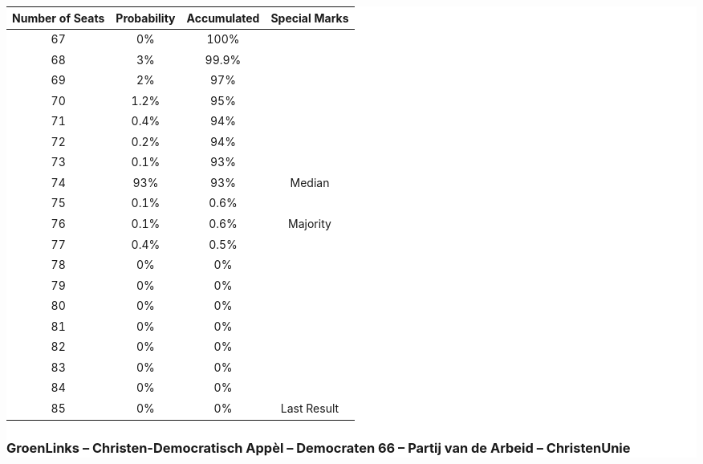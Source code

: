 | Number of Seats | Probability | Accumulated | Special Marks |
|:---------------:|:-----------:|:-----------:|:-------------:|
| 67 | 0% | 100% |  |
| 68 | 3% | 99.9% |  |
| 69 | 2% | 97% |  |
| 70 | 1.2% | 95% |  |
| 71 | 0.4% | 94% |  |
| 72 | 0.2% | 94% |  |
| 73 | 0.1% | 93% |  |
| 74 | 93% | 93% | Median |
| 75 | 0.1% | 0.6% |  |
| 76 | 0.1% | 0.6% | Majority |
| 77 | 0.4% | 0.5% |  |
| 78 | 0% | 0% |  |
| 79 | 0% | 0% |  |
| 80 | 0% | 0% |  |
| 81 | 0% | 0% |  |
| 82 | 0% | 0% |  |
| 83 | 0% | 0% |  |
| 84 | 0% | 0% |  |
| 85 | 0% | 0% | Last Result |

### GroenLinks – Christen-Democratisch Appèl – Democraten 66 – Partij van de Arbeid – ChristenUnie
